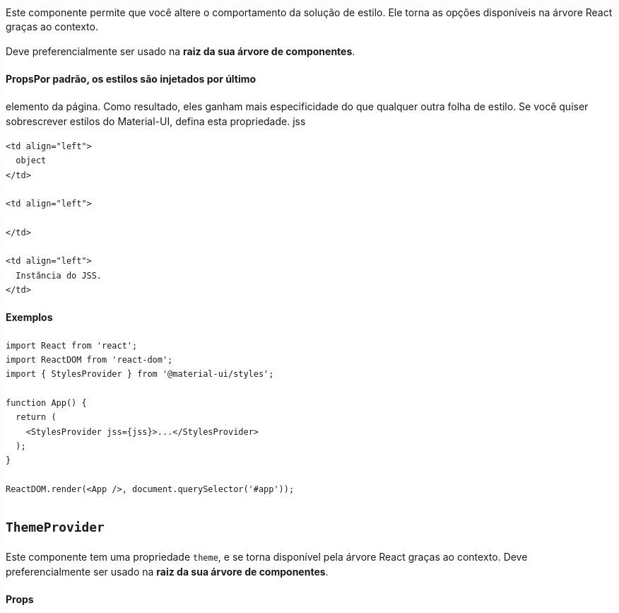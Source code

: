 Este componente permite que você altere o comportamento da solução de estilo. Ele torna as opções disponíveis na árvore React graças ao contexto.

Deve preferencialmente ser usado na **raiz da sua árvore de componentes**.

#### PropsPor padrão, os estilos são injetados por último 

<head>
  elemento da página. Como resultado, eles ganham mais especificidade do que qualquer outra folha de estilo. Se você quiser sobrescrever estilos do Material-UI, defina esta propriedade.</td> </tr> 
  
  <tr>
    <td align="left">
      jss
    </td>
    
    <td align="left">
      object
    </td>
    
    <td align="left">
      
    </td>
    
    <td align="left">
      Instância do JSS.
    </td>
  </tr></tbody> </table> 
  
  <h4>
    Exemplos
  </h4>
  
  <pre><code class="jsx">import React from 'react';
import ReactDOM from 'react-dom';
import { StylesProvider } from '@material-ui/styles';

function App() {
  return (
    &lt;StylesProvider jss={jss}&gt;...&lt;/StylesProvider&gt;
  );
}

ReactDOM.render(&lt;App /&gt;, document.querySelector('#app'));
</code></pre>
  
  <h2>
    <code>ThemeProvider</code>
  </h2>
  
  <p>
    Este componente tem uma propriedade <code>theme</code>, e se torna disponível pela árvore React graças ao contexto. Deve preferencialmente ser usado na <strong>raiz da sua árvore de componentes</strong>.
  </p>
  
  <h4>
    Props
  </h4>
  